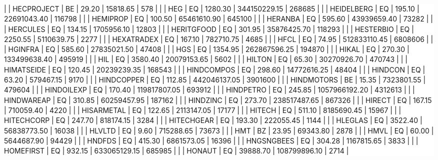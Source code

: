 |  | HECPROJECT | BE | 29.20 | 15818.65 | 578 |
|  | HEG | EQ | 1280.30 | 344150229.15 | 268685 |
|  | HEIDELBERG | EQ | 195.10 | 22691043.40 | 116798 |
|  | HEMIPROP | EQ | 100.50 | 65461610.90 | 645100 |
|  | HERANBA | EQ | 595.60 | 43939659.40 | 73282 |
|  | HERCULES | EQ | 134.15 | 1705956.10 | 12803 |
|  | HERITGFOOD | EQ | 301.95 | 35876425.70 | 118293 |
|  | HESTERBIO | EQ | 2250.55 | 5110639.75 | 2277 |
|  | HEXATRADEX | EQ | 167.10 | 782710.75 | 4685 |
|  | HFCL | EQ | 74.95 | 512833110.45 | 6808606 |
|  | HGINFRA | EQ | 585.60 | 27835021.50 | 47408 |
|  | HGS | EQ | 1354.95 | 262867596.25 | 194870 |
|  | HIKAL | EQ | 270.30 | 133499638.40 | 495919 |
|  | HIL | EQ | 3580.40 | 20079153.65 | 5602 |
|  | HILTON | EQ | 65.30 | 30270926.70 | 470743 |
|  | HIMATSEIDE | EQ | 120.45 | 20239239.35 | 168543 |
|  | HINDCOMPOS | EQ | 298.60 | 14772616.25 | 48404 |
|  | HINDCON | EQ | 63.20 | 579467.15 | 9170 |
|  | HINDCOPPER | EQ | 112.85 | 442046137.05 | 3901600 |
|  | HINDMOTORS | BE | 15.35 | 7323801.55 | 479604 |
|  | HINDOILEXP | EQ | 170.40 | 119817807.05 | 693912 |
|  | HINDPETRO | EQ | 245.85 | 1057966192.20 | 4312613 |
|  | HINDWAREAP | EQ | 310.85 | 60259457.95 | 187162 |
|  | HINDZINC | EQ | 273.70 | 238517487.65 | 867326 |
|  | HIRECT | EQ | 167.15 | 710059.40 | 4220 |
|  | HISARMETAL | EQ | 122.65 | 2113147.05 | 17177 |
|  | HITECH | EQ | 511.10 | 8185690.45 | 15967 |
|  | HITECHCORP | EQ | 247.70 | 818174.15 | 3284 |
|  | HITECHGEAR | EQ | 193.30 | 222055.45 | 1144 |
|  | HLEGLAS | EQ | 3522.40 | 56838773.50 | 16038 |
|  | HLVLTD | EQ | 9.60 | 715288.65 | 73673 |
|  | HMT | BZ | 23.95 | 69343.80 | 2878 |
|  | HMVL | EQ | 60.00 | 5644687.90 | 94429 |
|  | HNDFDS | EQ | 415.30 | 6861573.05 | 16396 |
|  | HNGSNGBEES | EQ | 304.28 | 1167815.65 | 3833 |
|  | HOMEFIRST | EQ | 932.15 | 633065129.15 | 685985 |
|  | HONAUT | EQ | 39888.70 | 108799896.10 | 2714 |